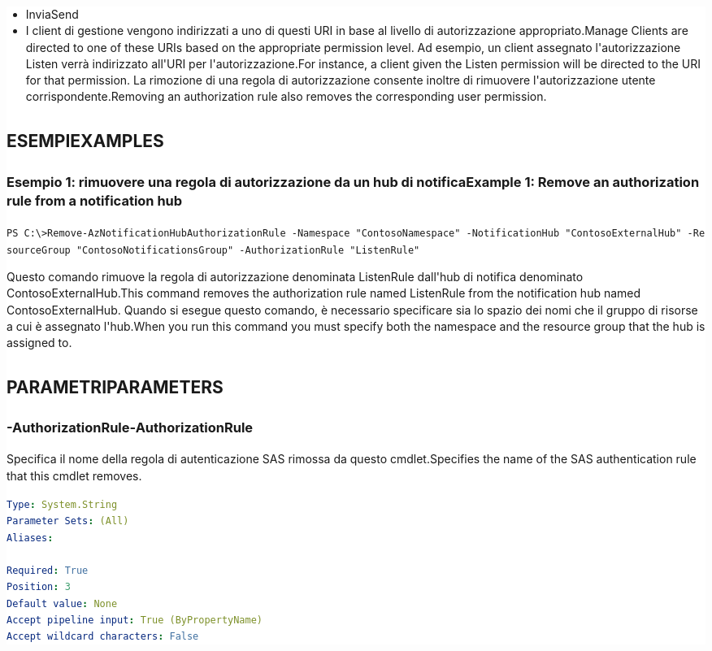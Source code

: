 - <span data-ttu-id="9d5ed-110">Invia</span><span class="sxs-lookup"><span data-stu-id="9d5ed-110">Send</span></span>
- <span data-ttu-id="9d5ed-111">I client di gestione vengono indirizzati a uno di questi URI in base al livello di autorizzazione appropriato.</span><span class="sxs-lookup"><span data-stu-id="9d5ed-111">Manage Clients are directed to one of these URIs based on the appropriate permission level.</span></span>
<span data-ttu-id="9d5ed-112">Ad esempio, un client assegnato l'autorizzazione Listen verrà indirizzato all'URI per l'autorizzazione.</span><span class="sxs-lookup"><span data-stu-id="9d5ed-112">For instance, a client given the Listen permission will be directed to the URI for that permission.</span></span>
<span data-ttu-id="9d5ed-113">La rimozione di una regola di autorizzazione consente inoltre di rimuovere l'autorizzazione utente corrispondente.</span><span class="sxs-lookup"><span data-stu-id="9d5ed-113">Removing an authorization rule also removes the corresponding user permission.</span></span>

## <span data-ttu-id="9d5ed-114">ESEMPI</span><span class="sxs-lookup"><span data-stu-id="9d5ed-114">EXAMPLES</span></span>

### <span data-ttu-id="9d5ed-115">Esempio 1: rimuovere una regola di autorizzazione da un hub di notifica</span><span class="sxs-lookup"><span data-stu-id="9d5ed-115">Example 1: Remove an authorization rule from a notification hub</span></span>
```
PS C:\>Remove-AzNotificationHubAuthorizationRule -Namespace "ContosoNamespace" -NotificationHub "ContosoExternalHub" -ResourceGroup "ContosoNotificationsGroup" -AuthorizationRule "ListenRule"
```

<span data-ttu-id="9d5ed-116">Questo comando rimuove la regola di autorizzazione denominata ListenRule dall'hub di notifica denominato ContosoExternalHub.</span><span class="sxs-lookup"><span data-stu-id="9d5ed-116">This command removes the authorization rule named ListenRule from the notification hub named ContosoExternalHub.</span></span>
<span data-ttu-id="9d5ed-117">Quando si esegue questo comando, è necessario specificare sia lo spazio dei nomi che il gruppo di risorse a cui è assegnato l'hub.</span><span class="sxs-lookup"><span data-stu-id="9d5ed-117">When you run this command you must specify both the namespace and the resource group that the hub is assigned to.</span></span>

## <span data-ttu-id="9d5ed-118">PARAMETRI</span><span class="sxs-lookup"><span data-stu-id="9d5ed-118">PARAMETERS</span></span>

### <span data-ttu-id="9d5ed-119">-AuthorizationRule</span><span class="sxs-lookup"><span data-stu-id="9d5ed-119">-AuthorizationRule</span></span>
<span data-ttu-id="9d5ed-120">Specifica il nome della regola di autenticazione SAS rimossa da questo cmdlet.</span><span class="sxs-lookup"><span data-stu-id="9d5ed-120">Specifies the name of the SAS authentication rule that this cmdlet removes.</span></span>

```yaml
Type: System.String
Parameter Sets: (All)
Aliases:

Required: True
Position: 3
Default value: None
Accept pipeline input: True (ByPropertyName)
Accept wildcard characters: False
```
